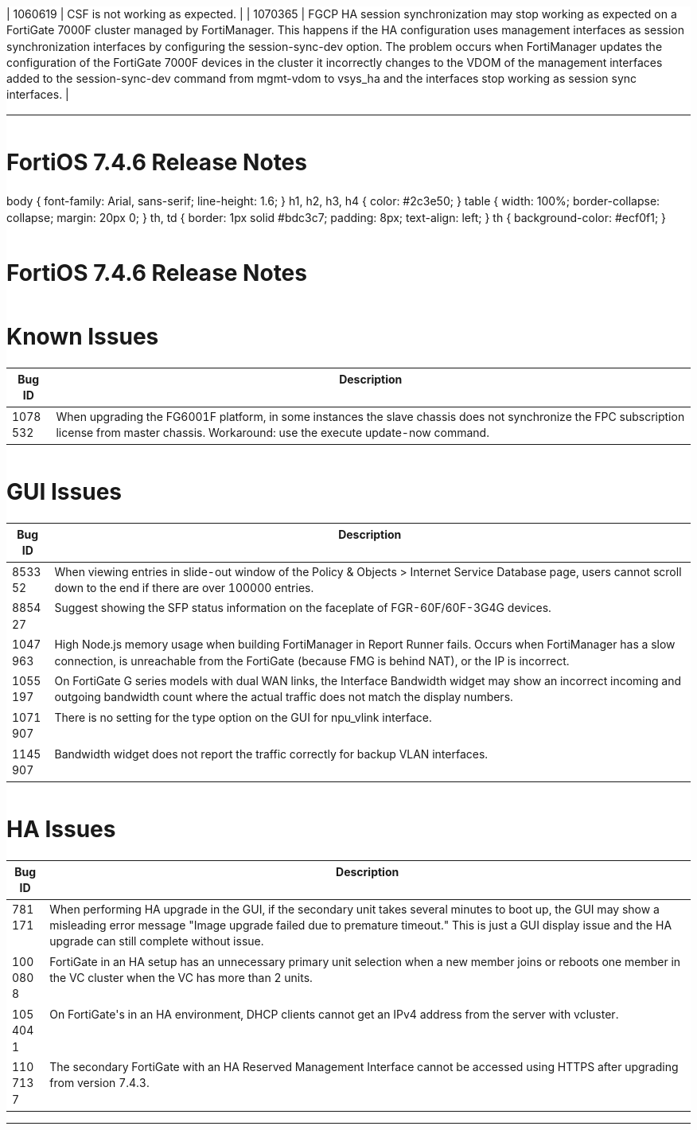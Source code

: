 | 1060619 | CSF is not working as expected.                                                                                                                                                                                                                                                                                                                                                                                                                                                                                                                                                |
| 1070365 | FGCP HA session synchronization may stop working as expected on a FortiGate 7000F cluster managed by FortiManager. This happens if the HA configuration uses management interfaces as session synchronization interfaces by configuring the session-sync-dev option. The problem occurs when FortiManager updates the configuration of the FortiGate 7000F devices in the cluster it incorrectly changes to the VDOM of the management interfaces added to the session-sync-dev command from mgmt-vdom to vsys\_ha and the interfaces stop working as session sync interfaces. |

---
# FortiOS 7.4.6 Release Notes

body { font-family: Arial, sans-serif; line-height: 1.6; }
h1, h2, h3, h4 { color: #2c3e50; }
table { width: 100%; border-collapse: collapse; margin: 20px 0; }
th, td { border: 1px solid #bdc3c7; padding: 8px; text-align: left; }
th { background-color: #ecf0f1; }

# FortiOS 7.4.6 Release Notes

# Known Issues

| Bug ID  | Description                                                                                                                                                                                     |
| ------- | ----------------------------------------------------------------------------------------------------------------------------------------------------------------------------------------------- |
| 1078532 | When upgrading the FG6001F platform, in some instances the slave chassis does not synchronize the FPC subscription license from master chassis. Workaround: use the execute update-now command. |

# GUI Issues

| Bug ID  | Description                                                                                                                                                                                                         |
| ------- | ------------------------------------------------------------------------------------------------------------------------------------------------------------------------------------------------------------------- |
| 853352  | When viewing entries in slide-out window of the Policy & Objects > Internet Service Database page, users cannot scroll down to the end if there are over 100000 entries.                                            |
| 885427  | Suggest showing the SFP status information on the faceplate of FGR-60F/60F-3G4G devices.                                                                                                                            |
| 1047963 | High Node.js memory usage when building FortiManager in Report Runner fails. Occurs when FortiManager has a slow connection, is unreachable from the FortiGate (because FMG is behind NAT), or the IP is incorrect. |
| 1055197 | On FortiGate G series models with dual WAN links, the Interface Bandwidth widget may show an incorrect incoming and outgoing bandwidth count where the actual traffic does not match the display numbers.           |
| 1071907 | There is no setting for the type option on the GUI for npu\_vlink interface.                                                                                                                                        |
| 1145907 | Bandwidth widget does not report the traffic correctly for backup VLAN interfaces.                                                                                                                                  |

# HA Issues

| Bug ID  | Description                                                                                                                                                                                                                                                                       |
| ------- | --------------------------------------------------------------------------------------------------------------------------------------------------------------------------------------------------------------------------------------------------------------------------------- |
| 781171  | When performing HA upgrade in the GUI, if the secondary unit takes several minutes to boot up, the GUI may show a misleading error message "Image upgrade failed due to premature timeout." This is just a GUI display issue and the HA upgrade can still complete without issue. |
| 1000808 | FortiGate in an HA setup has an unnecessary primary unit selection when a new member joins or reboots one member in the VC cluster when the VC has more than 2 units.                                                                                                             |
| 1054041 | On FortiGate's in an HA environment, DHCP clients cannot get an IPv4 address from the server with vcluster.                                                                                                                                                                       |
| 1107137 | The secondary FortiGate with an HA Reserved Management Interface cannot be accessed using HTTPS after upgrading from version 7.4.3.                                                                                                                                               |

---